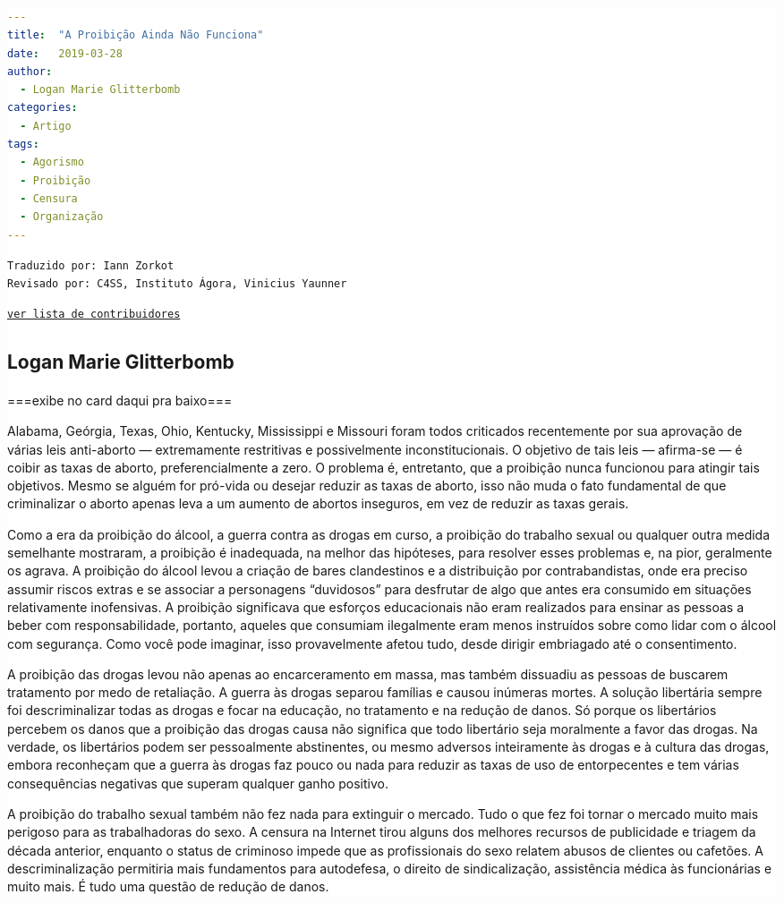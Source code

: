 ```yaml
---
title:  "A Proibição Ainda Não Funciona"
date:   2019-03-28
author:
  - Logan Marie Glitterbomb
categories:
  - Artigo
tags:
  - Agorismo
  - Proibição
  - Censura
  - Organização
---
```

```
Traduzido por: Iann Zorkot
Revisado por: C4SS, Instituto Ágora, Vinicius Yaunner
```
[```ver lista de contribuidores```](/about/#contribuidores)

## Logan Marie Glitterbomb

===exibe no card daqui pra baixo===


Alabama, Geórgia, Texas, Ohio, Kentucky, Mississippi e Missouri foram todos criticados recentemente por sua aprovação de várias leis anti-aborto — extremamente restritivas e possivelmente inconstitucionais. O objetivo de tais leis — afirma-se — é coibir as taxas de aborto, preferencialmente a zero. O problema é, entretanto, que a proibição nunca funcionou para atingir tais objetivos. Mesmo se alguém for pró-vida ou desejar reduzir as taxas de aborto, isso não muda o fato fundamental de que criminalizar o aborto apenas leva a um aumento de abortos inseguros, em vez de reduzir as taxas gerais.

Como a era da proibição do álcool, a guerra contra as drogas em curso, a proibição do trabalho sexual ou qualquer outra medida semelhante mostraram, a proibição é inadequada, na melhor das hipóteses, para resolver esses problemas e, na pior, geralmente os agrava. A proibição do álcool levou a criação de bares clandestinos e a distribuição por contrabandistas, onde era preciso assumir riscos extras e se associar a personagens “duvidosos” para desfrutar de algo que antes era consumido em situações relativamente inofensivas. A proibição significava que esforços educacionais não eram realizados para ensinar as pessoas a beber com responsabilidade, portanto, aqueles que consumiam ilegalmente eram menos instruídos sobre como lidar com o álcool com segurança. Como você pode imaginar, isso provavelmente afetou tudo, desde dirigir embriagado até o consentimento.

A proibição das drogas levou não apenas ao encarceramento em massa, mas também dissuadiu as pessoas de buscarem tratamento por medo de retaliação. A guerra às drogas separou famílias e causou inúmeras mortes. A solução libertária sempre foi descriminalizar todas as drogas e focar na educação, no tratamento e na redução de danos. Só porque os libertários percebem os danos que a proibição das drogas causa não significa que todo libertário seja moralmente a favor das drogas. Na verdade, os libertários podem ser pessoalmente abstinentes, ou mesmo adversos inteiramente às drogas e à cultura das drogas, embora reconheçam que a guerra às drogas faz pouco ou nada para reduzir as taxas de uso de entorpecentes e tem várias consequências negativas que superam qualquer ganho positivo.

A proibição do trabalho sexual também não fez nada para extinguir o mercado. Tudo o que fez foi tornar o mercado muito mais perigoso para as trabalhadoras do sexo. A censura na Internet tirou alguns dos melhores recursos de publicidade e triagem da década anterior, enquanto o status de criminoso impede que as profissionais do sexo relatem abusos de clientes ou cafetões. A descriminalização permitiria mais fundamentos para autodefesa, o direito de sindicalização, assistência médica às funcionárias e muito mais. É tudo uma questão de redução de danos.

